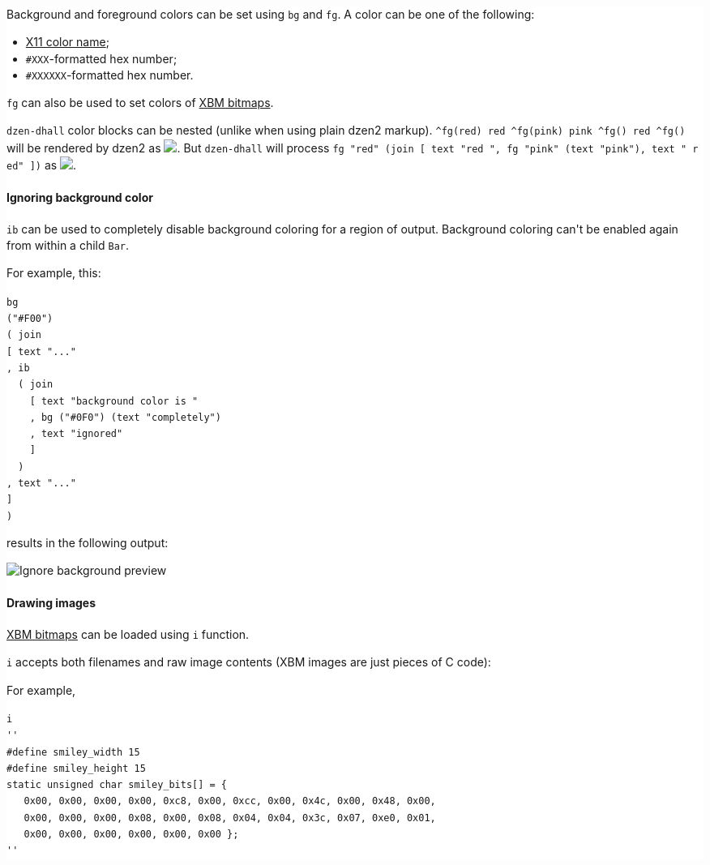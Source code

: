 Background and foreground colors can be set using `bg` and `fg`. A color can be one of the following:

- [X11 color name](https://en.wikipedia.org/wiki/X11_color_names);
- `#XXX`-formatted hex number;
- `#XXXXXX`-formatted hex number.

`fg` can also be used to set colors of [XBM bitmaps](#drawing-images).

`dzen-dhall` color blocks can be nested (unlike when using plain dzen2 markup). `^fg(red) red ^fg(pink) pink ^fg() red ^fg()` will be rendered by dzen2 as ![](img/nested-colors1.png). But `dzen-dhall` will process `fg "red" (join [ text "red ", fg "pink" (text "pink"), text " red" ])` as ![](img/nested-colors2.png).

#### Ignoring background color

`ib` can be used to completely disable background coloring for a region of output. Background coloring can't be enabled again from within a child `Bar`.

For example, this:

```dhall
bg
("#F00")
( join
[ text "..."
, ib
  ( join
	[ text "background color is "
	, bg ("#0F0") (text "completely")
	, text "ignored"
	]
  )
, text "..."
]
)
```

results in the following output:

![Ignore background preview](img/ib.png)

#### Drawing images

[XBM bitmaps](https://www.fileformat.info/format/xbm/egff.htm) can be loaded using `i` function.

`i` accepts both filenames and raw image contents (XBM images are just pieces of C code):

For example,

```dhall
i
''
#define smiley_width 15
#define smiley_height 15
static unsigned char smiley_bits[] = {
   0x00, 0x00, 0x00, 0x00, 0xc8, 0x00, 0xcc, 0x00, 0x4c, 0x00, 0x48, 0x00,
   0x00, 0x00, 0x00, 0x08, 0x00, 0x08, 0x04, 0x04, 0x3c, 0x07, 0xe0, 0x01,
   0x00, 0x00, 0x00, 0x00, 0x00, 0x00 };
''
```
